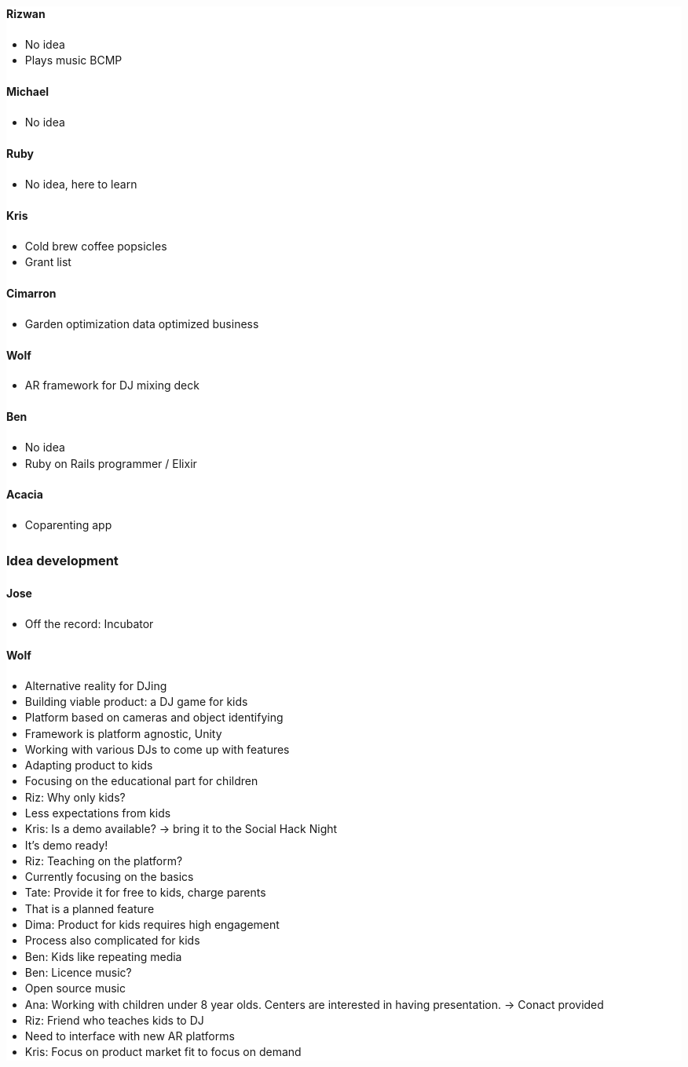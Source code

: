 #### Rizwan

- No idea
- Plays music BCMP 

#### Michael

- No idea

#### Ruby

- No idea, here to learn

#### Kris

- Cold brew coffee popsicles
- Grant list

#### Cimarron

- Garden optimization data optimized business

#### Wolf

- AR framework for DJ mixing deck

#### Ben

- No idea
- Ruby on Rails programmer / Elixir

#### Acacia

- Coparenting app

### Idea development

#### Jose

- Off the record: Incubator

#### Wolf

- Alternative reality for DJing
- Building viable product: a DJ game for kids
- Platform based on cameras and object identifying
- Framework is platform agnostic, Unity
- Working with various DJs to come up with features
- Adapting product to kids
- Focusing on the educational part for children
- Riz: Why only kids?
- Less expectations from kids
- Kris: Is a demo available? -> bring it to the Social Hack Night
- It’s demo ready!
- Riz: Teaching on the platform?
- Currently focusing on the basics
- Tate: Provide it for free to kids, charge parents
- That is a planned feature
- Dima: Product for kids requires high engagement
- Process also complicated for kids
- Ben: Kids like repeating media
- Ben: Licence music?
- Open source music
- Ana: Working with children under 8 year olds. Centers are interested in having presentation. -> Conact provided
- Riz: Friend who teaches kids to DJ
- Need to interface with new AR platforms
- Kris: Focus on product market fit to focus on demand
